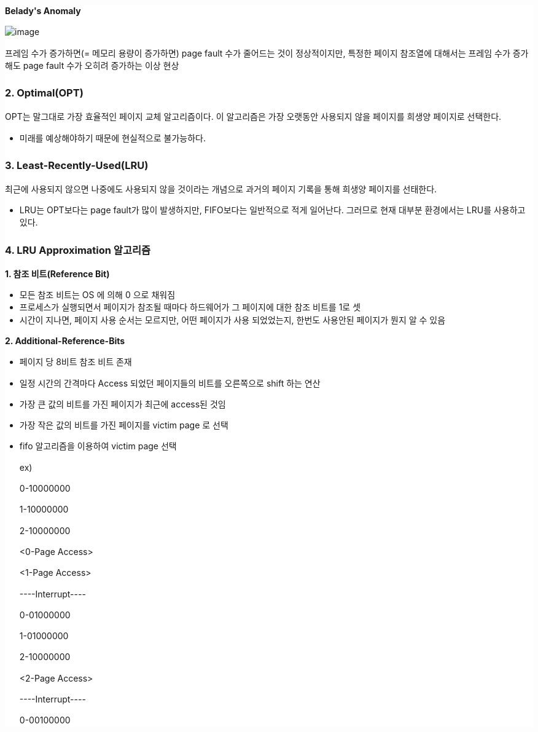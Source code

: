 **Belady's Anomaly**

![image](https://user-images.githubusercontent.com/33089715/117953750-4b2e9900-b351-11eb-96b3-13ce5fd38622.png)

프레임 수가 증가하면(= 메모리 용량이 증가하면) page fault 수가 줄어드는 것이 정상적이지만, 특정한 페이지 참조열에 대해서는 프레임 수가 증가해도 page fault 수가 오히려 증가하는 이상 현상

### 2. Optimal(OPT)
OPT는 말그대로 가장 효율적인 페이지 교체 알고리즘이다. 이 알고리즘은 가장 오랫동안 사용되지 않을 페이지를 희생양 페이지로 선택한다.

+ 미래를 예상해야하기 때문에 현실적으로 불가능하다.

### 3. Least-Recently-Used(LRU)

최근에 사용되지 않으면 나중에도 사용되지 않을 것이라는 개념으로 과거의 페이지 기록을 통해 희생양 페이지를 선태한다.

+ LRU는 OPT보다는 page fault가 많이 발생하지만, FIFO보다는 일반적으로 적게 일어난다. 그러므로 현재 대부분 환경에서는 LRU를 사용하고 있다.

### 4. LRU Approximation 알고리즘

**1. 참조 비트(Reference Bit)**

- 모든 참조 비트는 OS 에 의해 0 으로 채워짐
- 프로세스가 실행되면서 페이지가 참조될 때마다 하드웨어가 그 페이지에 대한 참조 비트를 1로 셋
- 시간이 지나면, 페이지 사용 순서는 모르지만, 어떤 페이지가 사용 되었었는지, 한번도 사용안된 페이지가 뭔지 알 수 있음

**2. Additional-Reference-Bits**

- 페이지 당 8비트 참조 비트 존재
- 일정 시간의 간격마다 Access 되었던 페이지들의 비트를 오른쪽으로 shift 하는 연산
- 가장 큰 값의 비트를 가진 페이지가 최근에 access된 것임
- 가장 작은 값의 비트를 가진 페이지를 victim page 로 선택
- fifo 알고리즘을 이용하여 victim page 선택

    ex) 

    0-10000000

    1-10000000

    2-10000000

    <0-Page Access>

    <1-Page Access>

    ----Interrupt----

    0-01000000

    1-01000000

    2-10000000

    <2-Page Access>

    ----Interrupt----

    0-00100000
